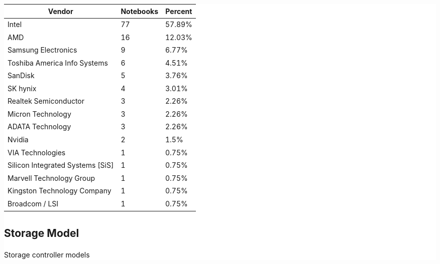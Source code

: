 
| Vendor                           | Notebooks | Percent |
|----------------------------------|-----------|---------|
| Intel                            | 77        | 57.89%  |
| AMD                              | 16        | 12.03%  |
| Samsung Electronics              | 9         | 6.77%   |
| Toshiba America Info Systems     | 6         | 4.51%   |
| SanDisk                          | 5         | 3.76%   |
| SK hynix                         | 4         | 3.01%   |
| Realtek Semiconductor            | 3         | 2.26%   |
| Micron Technology                | 3         | 2.26%   |
| ADATA Technology                 | 3         | 2.26%   |
| Nvidia                           | 2         | 1.5%    |
| VIA Technologies                 | 1         | 0.75%   |
| Silicon Integrated Systems [SiS] | 1         | 0.75%   |
| Marvell Technology Group         | 1         | 0.75%   |
| Kingston Technology Company      | 1         | 0.75%   |
| Broadcom / LSI                   | 1         | 0.75%   |

Storage Model
-------------

Storage controller models
